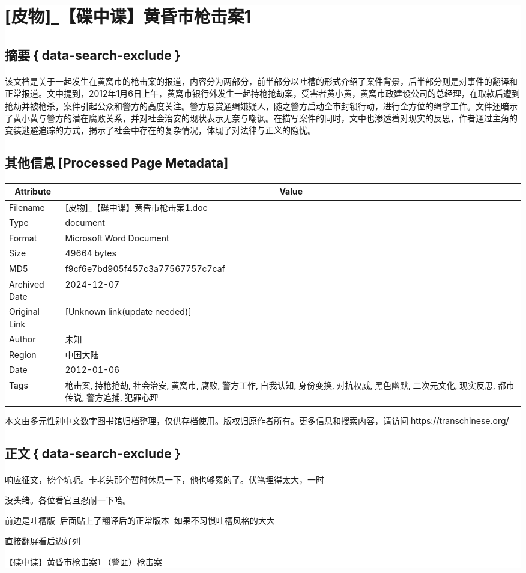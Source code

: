 # [皮物]_【碟中谍】黄昏市枪击案1



## 摘要  { data-search-exclude }


该文档是关于一起发生在黄窝市的枪击案的报道，内容分为两部分，前半部分以吐槽的形式介绍了案件背景，后半部分则是对事件的翻译和正常报道。文中提到，2012年1月6日上午，黄窝市银行外发生一起持枪抢劫案，受害者黄小黄，黄窝市政建设公司的总经理，在取款后遭到抢劫并被枪杀，案件引起公众和警方的高度关注。警方悬赏通缉嫌疑人，随之警方启动全市封锁行动，进行全方位的缉拿工作。文件还暗示了黄小黄与警方的潜在腐败关系，并对社会治安的现状表示无奈与嘲讽。在描写案件的同时，文中也渗透着对现实的反思，作者通过主角的变装逃避追踪的方式，揭示了社会中存在的复杂情况，体现了对法律与正义的隐忧。



## 其他信息 [Processed Page Metadata]

| Attribute       | Value                                  |
|-----------------|----------------------------------------|
| Filename        | [皮物]_【碟中谍】黄昏市枪击案1.doc                             |
| Type            | document                                 |
| Format          | Microsoft Word Document                               |
| Size            | 49664 bytes                           |
| MD5             | f9cf6e7bd905f457c3a77567757c7caf                                  |
| Archived Date   | 2024-12-07                             |
| Original Link   | [Unknown link(update needed)]                         |
| Author          | 未知                               |
| Region          | 中国大陆                               |
| Date            | 2012-01-06                                 |
| Tags            | 枪击案, 持枪抢劫, 社会治安, 黄窝市, 腐败, 警方工作, 自我认知, 身份变换, 对抗权威, 黑色幽默, 二次元文化, 现实反思, 都市传说, 警方追捕, 犯罪心理                                 |

本文由多元性别中文数字图书馆归档整理，仅供存档使用。版权归原作者所有。更多信息和搜索内容，请访问 <https://transchinese.org/>


## 正文 { data-search-exclude }


响应征文，挖个坑呃。卡老头那个暂时休息一下，他也够累的了。伏笔埋得太大，一时

没头绪。各位看官且忍耐一下哈。

前边是吐槽版  后面贴上了翻译后的正常版本  如果不习惯吐槽风格的大大

直接翻屏看后边好列





【碟中谍】黄昏市枪击案1 （警匪）枪击案
